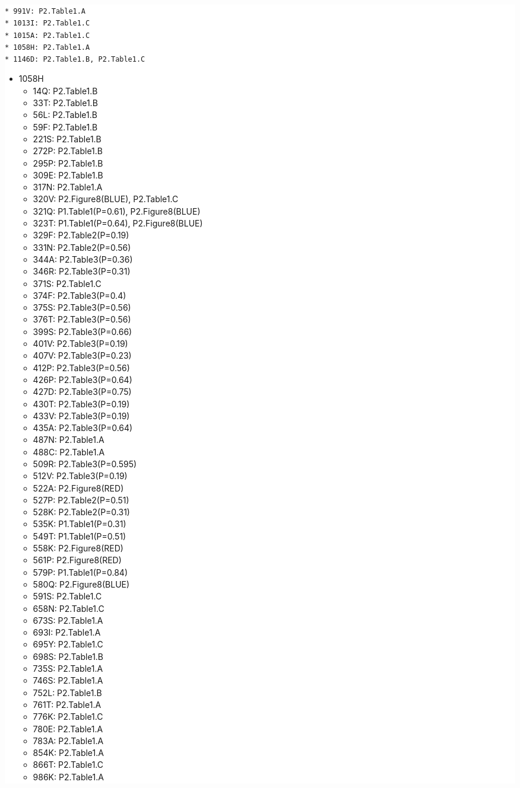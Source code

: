 	* 991V: P2.Table1.A
	* 1013I: P2.Table1.C
	* 1015A: P2.Table1.C
	* 1058H: P2.Table1.A
	* 1146D: P2.Table1.B, P2.Table1.C
* 1058H
	* 14Q: P2.Table1.B
	* 33T: P2.Table1.B
	* 56L: P2.Table1.B
	* 59F: P2.Table1.B
	* 221S: P2.Table1.B
	* 272P: P2.Table1.B
	* 295P: P2.Table1.B
	* 309E: P2.Table1.B
	* 317N: P2.Table1.A
	* 320V: P2.Figure8(BLUE), P2.Table1.C
	* 321Q: P1.Table1(P=0.61), P2.Figure8(BLUE)
	* 323T: P1.Table1(P=0.64), P2.Figure8(BLUE)
	* 329F: P2.Table2(P=0.19)
	* 331N: P2.Table2(P=0.56)
	* 344A: P2.Table3(P=0.36)
	* 346R: P2.Table3(P=0.31)
	* 371S: P2.Table1.C
	* 374F: P2.Table3(P=0.4)
	* 375S: P2.Table3(P=0.56)
	* 376T: P2.Table3(P=0.56)
	* 399S: P2.Table3(P=0.66)
	* 401V: P2.Table3(P=0.19)
	* 407V: P2.Table3(P=0.23)
	* 412P: P2.Table3(P=0.56)
	* 426P: P2.Table3(P=0.64)
	* 427D: P2.Table3(P=0.75)
	* 430T: P2.Table3(P=0.19)
	* 433V: P2.Table3(P=0.19)
	* 435A: P2.Table3(P=0.64)
	* 487N: P2.Table1.A
	* 488C: P2.Table1.A
	* 509R: P2.Table3(P=0.595)
	* 512V: P2.Table3(P=0.19)
	* 522A: P2.Figure8(RED)
	* 527P: P2.Table2(P=0.51)
	* 528K: P2.Table2(P=0.31)
	* 535K: P1.Table1(P=0.31)
	* 549T: P1.Table1(P=0.51)
	* 558K: P2.Figure8(RED)
	* 561P: P2.Figure8(RED)
	* 579P: P1.Table1(P=0.84)
	* 580Q: P2.Figure8(BLUE)
	* 591S: P2.Table1.C
	* 658N: P2.Table1.C
	* 673S: P2.Table1.A
	* 693I: P2.Table1.A
	* 695Y: P2.Table1.C
	* 698S: P2.Table1.B
	* 735S: P2.Table1.A
	* 746S: P2.Table1.A
	* 752L: P2.Table1.B
	* 761T: P2.Table1.A
	* 776K: P2.Table1.C
	* 780E: P2.Table1.A
	* 783A: P2.Table1.A
	* 854K: P2.Table1.A
	* 866T: P2.Table1.C
	* 986K: P2.Table1.A